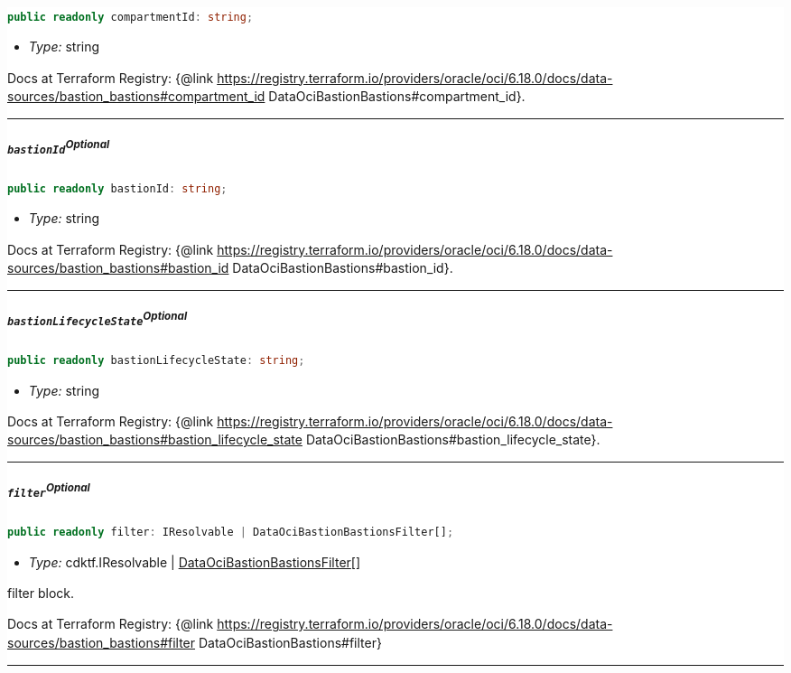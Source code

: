 ```typescript
public readonly compartmentId: string;
```

- *Type:* string

Docs at Terraform Registry: {@link https://registry.terraform.io/providers/oracle/oci/6.18.0/docs/data-sources/bastion_bastions#compartment_id DataOciBastionBastions#compartment_id}.

---

##### `bastionId`<sup>Optional</sup> <a name="bastionId" id="rhizo-co-terraform-provider-oci.dataOciBastionBastions.DataOciBastionBastionsConfig.property.bastionId"></a>

```typescript
public readonly bastionId: string;
```

- *Type:* string

Docs at Terraform Registry: {@link https://registry.terraform.io/providers/oracle/oci/6.18.0/docs/data-sources/bastion_bastions#bastion_id DataOciBastionBastions#bastion_id}.

---

##### `bastionLifecycleState`<sup>Optional</sup> <a name="bastionLifecycleState" id="rhizo-co-terraform-provider-oci.dataOciBastionBastions.DataOciBastionBastionsConfig.property.bastionLifecycleState"></a>

```typescript
public readonly bastionLifecycleState: string;
```

- *Type:* string

Docs at Terraform Registry: {@link https://registry.terraform.io/providers/oracle/oci/6.18.0/docs/data-sources/bastion_bastions#bastion_lifecycle_state DataOciBastionBastions#bastion_lifecycle_state}.

---

##### `filter`<sup>Optional</sup> <a name="filter" id="rhizo-co-terraform-provider-oci.dataOciBastionBastions.DataOciBastionBastionsConfig.property.filter"></a>

```typescript
public readonly filter: IResolvable | DataOciBastionBastionsFilter[];
```

- *Type:* cdktf.IResolvable | <a href="#rhizo-co-terraform-provider-oci.dataOciBastionBastions.DataOciBastionBastionsFilter">DataOciBastionBastionsFilter</a>[]

filter block.

Docs at Terraform Registry: {@link https://registry.terraform.io/providers/oracle/oci/6.18.0/docs/data-sources/bastion_bastions#filter DataOciBastionBastions#filter}

---
